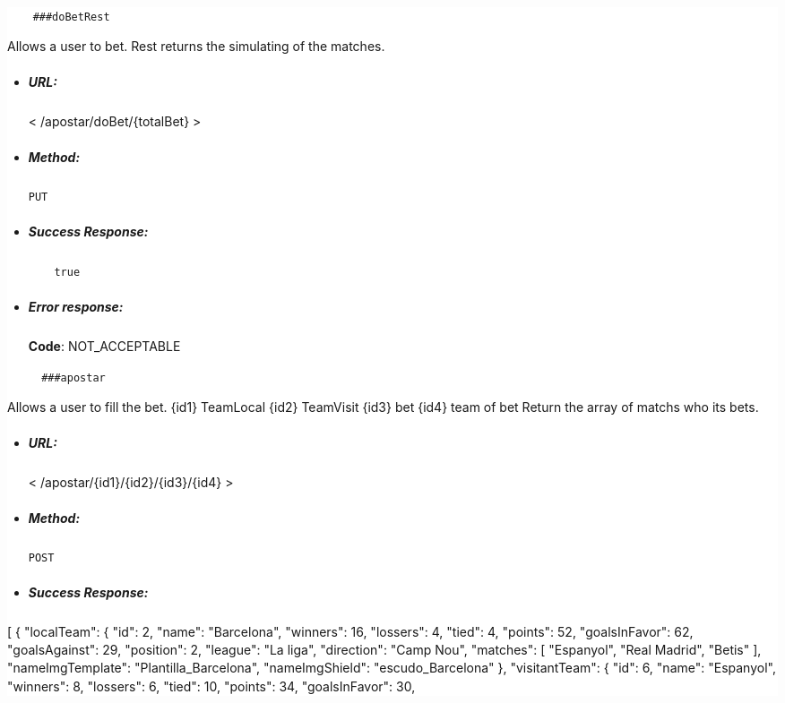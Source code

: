 
		###doBetRest
Allows a user to bet. Rest returns the simulating of the matches.
* ##### URL:

	< /apostar/doBet/{totalBet} >

* ##### Method:

	`PUT`
	
* ##### Success Response:
  
  	```
		true
	```


* ##### Error response:

	**Code**: NOT_ACCEPTABLE

		###apostar
Allows a user to fill the bet. 
{id1} TeamLocal
{id2} TeamVisit
{id3} bet
{id4} team of bet
Return the array of matchs who its bets.
* ##### URL:

	< /apostar/{id1}/{id2}/{id3}/{id4} >

* ##### Method:

	`POST`
	
* ##### Success Response:
  
  	```
[
    {
        "localTeam": {
            "id": 2,
            "name": "Barcelona",
            "winners": 16,
            "lossers": 4,
            "tied": 4,
            "points": 52,
            "goalsInFavor": 62,
            "goalsAgainst": 29,
            "position": 2,
            "league": "La liga",
            "direction": "Camp Nou",
            "matches": [
                "Espanyol",
                "Real Madrid",
                "Betis"
            ],
            "nameImgTemplate": "Plantilla_Barcelona",
            "nameImgShield": "escudo_Barcelona"
        },
        "visitantTeam": {
            "id": 6,
            "name": "Espanyol",
            "winners": 8,
            "lossers": 6,
            "tied": 10,
            "points": 34,
            "goalsInFavor": 30,